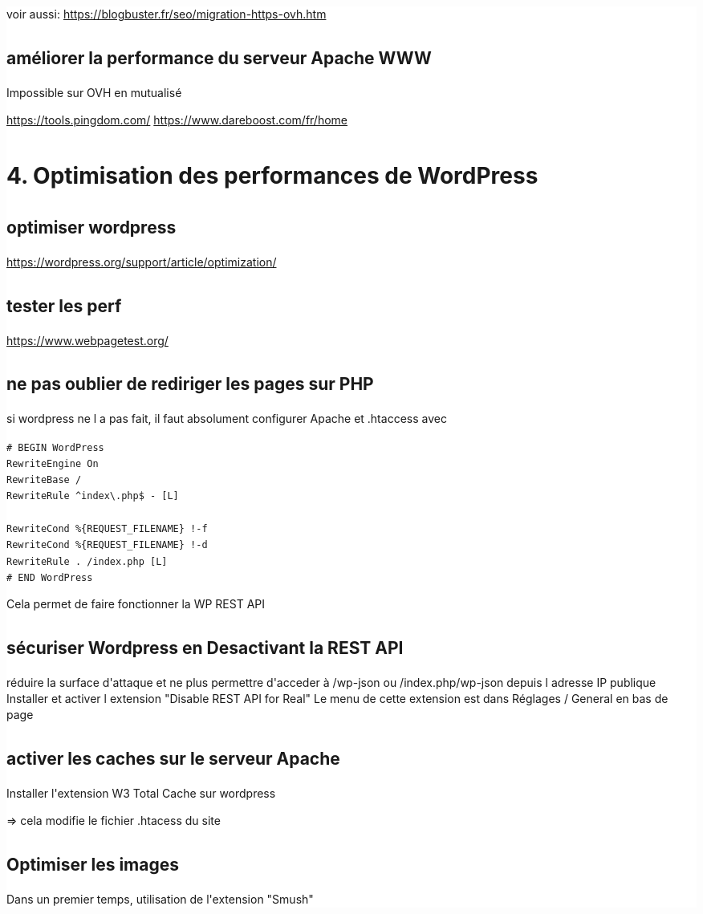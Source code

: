 voir aussi:
https://blogbuster.fr/seo/migration-https-ovh.htm

## améliorer la performance du serveur Apache WWW
Impossible sur OVH en mutualisé

https://tools.pingdom.com/
https://www.dareboost.com/fr/home


# 4. Optimisation des performances de WordPress

## optimiser wordpress
https://wordpress.org/support/article/optimization/

## tester les perf 

https://www.webpagetest.org/


## ne pas oublier de rediriger les pages sur PHP

si wordpress ne l a pas fait, il faut absolument configurer Apache et .htaccess avec 
````
# BEGIN WordPress
RewriteEngine On
RewriteBase /
RewriteRule ^index\.php$ - [L]

RewriteCond %{REQUEST_FILENAME} !-f
RewriteCond %{REQUEST_FILENAME} !-d
RewriteRule . /index.php [L]
# END WordPress
````
Cela permet de faire fonctionner la WP REST API

## sécuriser Wordpress en Desactivant la REST API

réduire la surface d'attaque et ne plus permettre d'acceder à /wp-json ou /index.php/wp-json depuis l adresse IP publique
Installer et activer l extension "Disable REST API for Real"
Le menu de cette extension est dans Réglages / General en bas de page 


## activer les caches sur le serveur Apache

Installer l'extension W3 Total Cache  sur wordpress

=> cela modifie le fichier .htacess du site

## Optimiser les images
Dans un premier temps, utilisation de l'extension "Smush"
